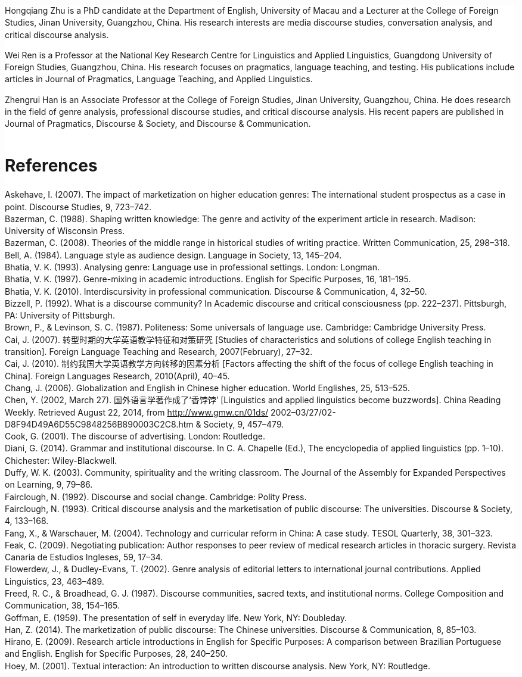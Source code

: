 Hongqiang Zhu is a PhD candidate at the Department of English, University of Macau and a Lecturer at the College of Foreign Studies, Jinan University, Guangzhou, China. His research interests are media discourse studies, conversation analysis, and critical discourse analysis.

Wei Ren is a Professor at the National Key Research Centre for Linguistics and Applied Linguistics, Guangdong University of Foreign Studies, Guangzhou, China. His research focuses on pragmatics, language teaching, and testing. His publications include articles in Journal of Pragmatics, Language Teaching, and Applied Linguistics.

Zhengrui Han is an Associate Professor at the College of Foreign Studies, Jinan University, Guangzhou, China. He does research in the field of genre analysis, professional discourse studies, and critical discourse analysis. His recent papers are published in Journal of Pragmatics, Discourse & Society, and Discourse & Communication.

# References

Askehave, I. (2007). The impact of marketization on higher education genres: The international student prospectus as a case in point. Discourse Studies, 9, 723–742.   
Bazerman, C. (1988). Shaping written knowledge: The genre and activity of the experiment article in research. Madison: University of Wisconsin Press.   
Bazerman, C. (2008). Theories of the middle range in historical studies of writing practice. Written Communication, 25, 298–318.   
Bell, A. (1984). Language style as audience design. Language in Society, 13, 145–204.   
Bhatia, V. K. (1993). Analysing genre: Language use in professional settings. London: Longman.   
Bhatia, V. K. (1997). Genre-mixing in academic introductions. English for Specific Purposes, 16, 181–195.   
Bhatia, V. K. (2010). Interdiscursivity in professional communication. Discourse & Communication, 4, 32–50.   
Bizzell, P. (1992). What is a discourse community? In Academic discourse and critical consciousness (pp. 222–237). Pittsburgh, PA: University of Pittsburgh.   
Brown, P., & Levinson, S. C. (1987). Politeness: Some universals of language use. Cambridge: Cambridge University Press.   
Cai, J. (2007). 转型时期的大学英语教学特征和对策研究 [Studies of characteristics and solutions of college English teaching in transition]. Foreign Language Teaching and Research, 2007(February), 27–32.   
Cai, J. (2010). 制约我国大学英语教学方向转移的因素分析 [Factors affecting the shift of the focus of college English teaching in China]. Foreign Languages Research, 2010(April), 40–45.   
Chang, J. (2006). Globalization and English in Chinese higher education. World Englishes, 25, 513–525.   
Chen, Y. (2002, March 27). 国外语言学著作成了‘香饽饽’ [Linguistics and applied linguistics become buzzwords]. China Reading Weekly. Retrieved August 22, 2014, from http://www.gmw.cn/01ds/ 2002–03/27/02-D8F94D49A6D55C9848256B890003C2C8.htm & Society, 9, 457–479.   
Cook, G. (2001). The discourse of advertising. London: Routledge.   
Diani, G. (2014). Grammar and institutional discourse. In C. A. Chapelle (Ed.), The encyclopedia of applied linguistics (pp. 1–10). Chichester: Wiley-Blackwell.   
Duffy, W. K. (2003). Community, spirituality and the writing classroom. The Journal of the Assembly for Expanded Perspectives on Learning, 9, 79–86.   
Fairclough, N. (1992). Discourse and social change. Cambridge: Polity Press.   
Fairclough, N. (1993). Critical discourse analysis and the marketisation of public discourse: The universities. Discourse & Society, 4, 133–168.   
Fang, X., & Warschauer, M. (2004). Technology and curricular reform in China: A case study. TESOL Quarterly, 38, 301–323.   
Feak, C. (2009). Negotiating publication: Author responses to peer review of medical research articles in thoracic surgery. Revista Canaria de Estudios Ingleses, 59, 17–34.   
Flowerdew, J., & Dudley-Evans, T. (2002). Genre analysis of editorial letters to international journal contributions. Applied Linguistics, 23, 463–489.   
Freed, R. C., & Broadhead, G. J. (1987). Discourse communities, sacred texts, and institutional norms. College Composition and Communication, 38, 154–165.   
Goffman, E. (1959). The presentation of self in everyday life. New York, NY: Doubleday.   
Han, Z. (2014). The marketization of public discourse: The Chinese universities. Discourse & Communication, 8, 85–103.   
Hirano, E. (2009). Research article introductions in English for Specific Purposes: A comparison between Brazilian Portuguese and English. English for Specific Purposes, 28, 240–250.   
Hoey, M. (2001). Textual interaction: An introduction to written discourse analysis. New York, NY: Routledge.   